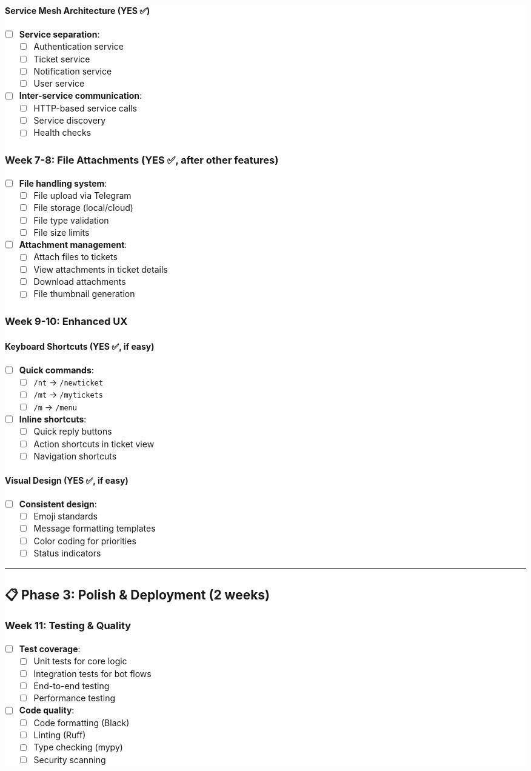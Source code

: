 #### Service Mesh Architecture (YES ✅)
- [ ] **Service separation**:
  - [ ] Authentication service
  - [ ] Ticket service
  - [ ] Notification service
  - [ ] User service
- [ ] **Inter-service communication**:
  - [ ] HTTP-based service calls
  - [ ] Service discovery
  - [ ] Health checks

### **Week 7-8: File Attachments (YES ✅, after other features)**
- [ ] **File handling system**:
  - [ ] File upload via Telegram
  - [ ] File storage (local/cloud)
  - [ ] File type validation
  - [ ] File size limits
- [ ] **Attachment management**:
  - [ ] Attach files to tickets
  - [ ] View attachments in ticket details
  - [ ] Download attachments
  - [ ] File thumbnail generation

### **Week 9-10: Enhanced UX**

#### Keyboard Shortcuts (YES ✅, if easy)
- [ ] **Quick commands**:
  - [ ] `/nt` → `/newticket`
  - [ ] `/mt` → `/mytickets`
  - [ ] `/m` → `/menu`
- [ ] **Inline shortcuts**:
  - [ ] Quick reply buttons
  - [ ] Action shortcuts in ticket view
  - [ ] Navigation shortcuts

#### Visual Design (YES ✅, if easy)
- [ ] **Consistent design**:
  - [ ] Emoji standards
  - [ ] Message formatting templates
  - [ ] Color coding for priorities
  - [ ] Status indicators

---

## 📋 **Phase 3: Polish & Deployment (2 weeks)**

### **Week 11: Testing & Quality**
- [ ] **Test coverage**:
  - [ ] Unit tests for core logic
  - [ ] Integration tests for bot flows
  - [ ] End-to-end testing
  - [ ] Performance testing
- [ ] **Code quality**:
  - [ ] Code formatting (Black)
  - [ ] Linting (Ruff)
  - [ ] Type checking (mypy)
  - [ ] Security scanning
